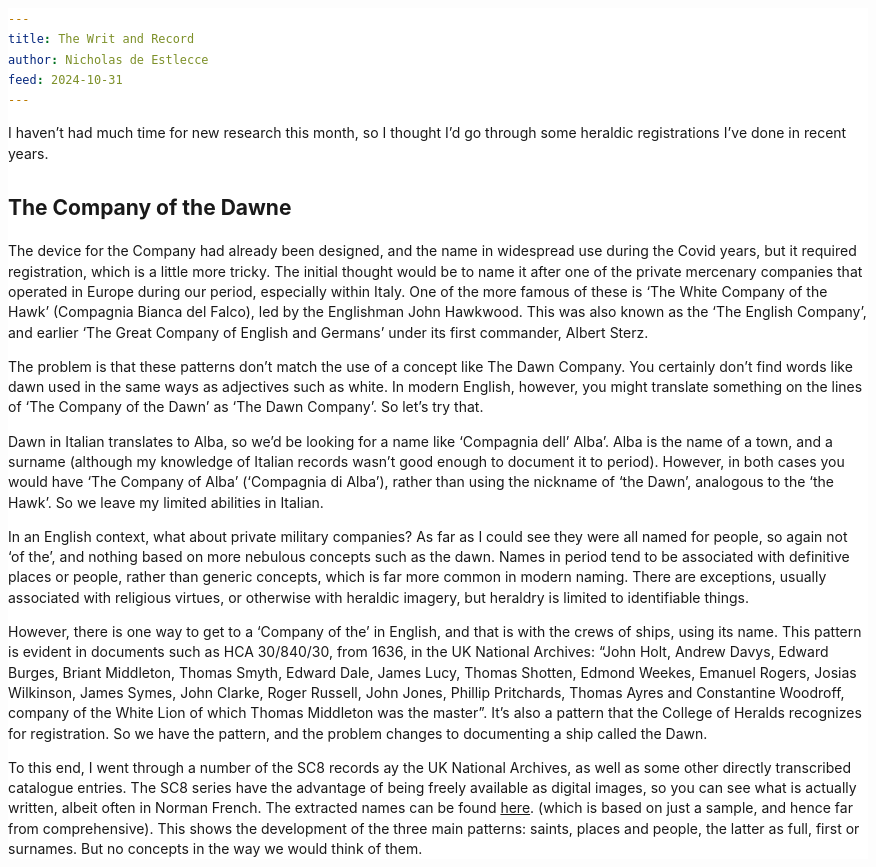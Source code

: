 ```yaml
---
title: The Writ and Record
author: Nicholas de Estlecce
feed: 2024-10-31
---
```



I haven’t had much time for new research this month, so I thought I’d go through some heraldic registrations I’ve done in recent years.

## The Company of the Dawne

The device for the Company had already been designed, and the name in widespread use during the Covid years, but it required registration, which is a little more tricky. The initial thought would be to name it after one of the private mercenary companies that operated in Europe during our period, especially within Italy. One of the more famous of these is ‘The White Company of the Hawk’ (Compagnia Bianca del Falco), led by the Englishman John Hawkwood. This was also known as the ‘The English Company’, and earlier ‘The Great Company of English and Germans’ under its first commander, Albert Sterz.

The problem is that these patterns don’t match the use of a concept like The Dawn Company. You certainly don’t find words like dawn used in the same ways as adjectives such as white. In modern English, however, you might translate something on the lines of ‘The Company of the Dawn’ as ‘The Dawn Company’. So let’s try that.

Dawn in Italian translates to Alba, so we’d be looking for a name like ‘Compagnia dell’ Alba’. Alba is the name of a town, and a surname (although my knowledge of Italian records wasn’t good enough to document it to period). However, in both cases you would have ‘The Company of Alba’ (‘Compagnia di Alba’), rather than using the nickname of ‘the Dawn’, analogous to the ‘the Hawk’. So we leave my limited abilities in Italian.

In an English context, what about private military companies? As far as I could see they were all named for people, so again not ‘of the’, and nothing based on more nebulous concepts such as the dawn. Names in period tend to be associated with definitive places or people, rather than generic concepts, which is far more common in modern naming. There are exceptions, usually associated
with religious virtues, or otherwise with heraldic imagery, but heraldry is limited to identifiable things.

However, there is one way to get to a ‘Company of the’ in English, and that is with the crews of ships, using its name. This pattern is evident in documents such as HCA 30/840/30, from 1636, in the UK National Archives: “John Holt, Andrew Davys, Edward Burges, Briant Middleton, Thomas Smyth, Edward Dale, James Lucy, Thomas Shotten, Edmond Weekes, Emanuel Rogers, Josias Wilkinson, James Symes, John Clarke, Roger Russell, John Jones, Phillip Pritchards, Thomas Ayres and Constantine Woodroff, company of the White Lion of which Thomas Middleton was the master”. It’s also a pattern that the College of Heralds recognizes for registration. So we have the pattern, and the problem changes to documenting a ship called the Dawn.

To this end, I went through a number of the SC8 records ay the UK National Archives, as well as some other directly transcribed catalogue entries. The SC8 series have the advantage of being freely available as digital images, so you can see what is actually written, albeit often in Norman French. The extracted names can be found [here](https://docs.google.com/spreadsheets/d/1k43g-0-PUCw4ACKAw1UHbeF0wlvhDglW). (which is based on just a sample, and hence far from comprehensive). This shows the development of the three main patterns: saints, places and people, the latter as full, first or surnames. But no concepts in the way we would think of them.
